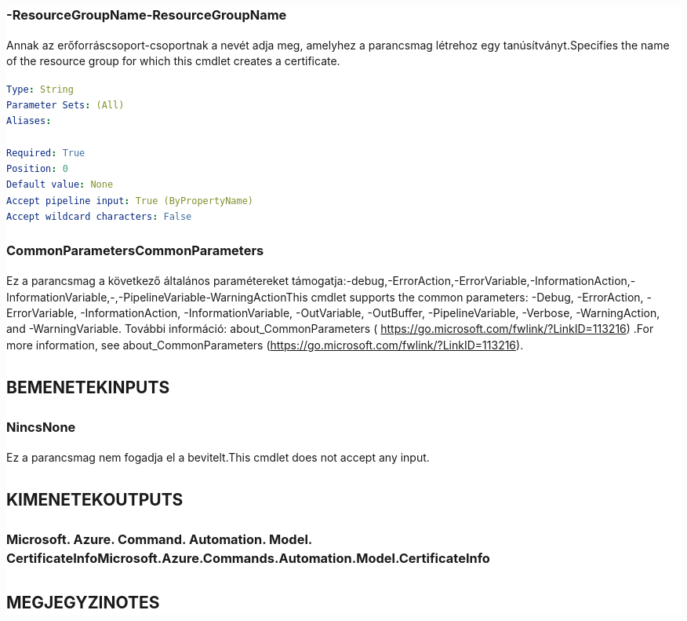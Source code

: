 ### <span data-ttu-id="a4926-131">-ResourceGroupName</span><span class="sxs-lookup"><span data-stu-id="a4926-131">-ResourceGroupName</span></span>
<span data-ttu-id="a4926-132">Annak az erőforráscsoport-csoportnak a nevét adja meg, amelyhez a parancsmag létrehoz egy tanúsítványt.</span><span class="sxs-lookup"><span data-stu-id="a4926-132">Specifies the name of the resource group for which this cmdlet creates a certificate.</span></span>

```yaml
Type: String
Parameter Sets: (All)
Aliases: 

Required: True
Position: 0
Default value: None
Accept pipeline input: True (ByPropertyName)
Accept wildcard characters: False
```

### <span data-ttu-id="a4926-133">CommonParameters</span><span class="sxs-lookup"><span data-stu-id="a4926-133">CommonParameters</span></span>
<span data-ttu-id="a4926-134">Ez a parancsmag a következő általános paramétereket támogatja:-debug,-ErrorAction,-ErrorVariable,-InformationAction,-InformationVariable,-,-PipelineVariable-WarningAction</span><span class="sxs-lookup"><span data-stu-id="a4926-134">This cmdlet supports the common parameters: -Debug, -ErrorAction, -ErrorVariable, -InformationAction, -InformationVariable, -OutVariable, -OutBuffer, -PipelineVariable, -Verbose, -WarningAction, and -WarningVariable.</span></span> <span data-ttu-id="a4926-135">További információ: about_CommonParameters ( https://go.microsoft.com/fwlink/?LinkID=113216) .</span><span class="sxs-lookup"><span data-stu-id="a4926-135">For more information, see about_CommonParameters (https://go.microsoft.com/fwlink/?LinkID=113216).</span></span>

## <span data-ttu-id="a4926-136">BEMENETEK</span><span class="sxs-lookup"><span data-stu-id="a4926-136">INPUTS</span></span>

### <span data-ttu-id="a4926-137">Nincs</span><span class="sxs-lookup"><span data-stu-id="a4926-137">None</span></span>
<span data-ttu-id="a4926-138">Ez a parancsmag nem fogadja el a bevitelt.</span><span class="sxs-lookup"><span data-stu-id="a4926-138">This cmdlet does not accept any input.</span></span>

## <span data-ttu-id="a4926-139">KIMENETEK</span><span class="sxs-lookup"><span data-stu-id="a4926-139">OUTPUTS</span></span>

### <span data-ttu-id="a4926-140">Microsoft. Azure. Command. Automation. Model. CertificateInfo</span><span class="sxs-lookup"><span data-stu-id="a4926-140">Microsoft.Azure.Commands.Automation.Model.CertificateInfo</span></span>

## <span data-ttu-id="a4926-141">MEGJEGYZI</span><span class="sxs-lookup"><span data-stu-id="a4926-141">NOTES</span></span>
